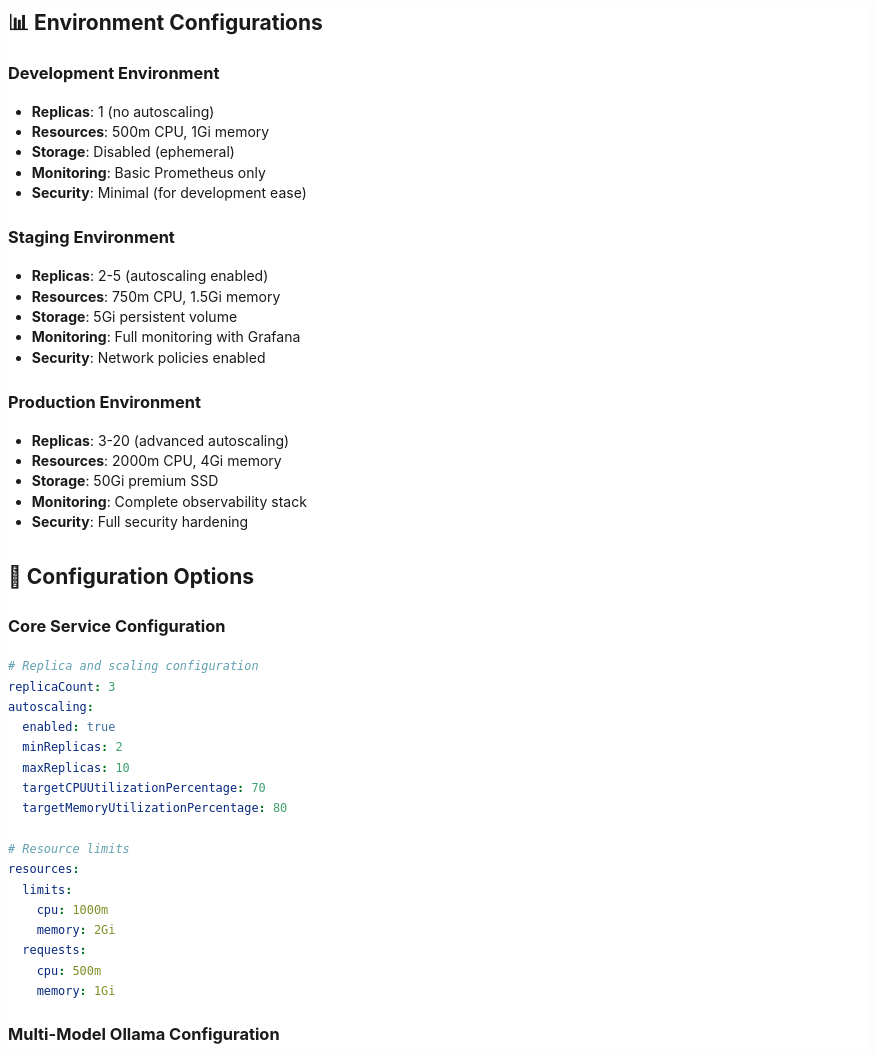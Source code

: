 ## 📊 Environment Configurations

### Development Environment
- **Replicas**: 1 (no autoscaling)
- **Resources**: 500m CPU, 1Gi memory
- **Storage**: Disabled (ephemeral)
- **Monitoring**: Basic Prometheus only
- **Security**: Minimal (for development ease)

### Staging Environment
- **Replicas**: 2-5 (autoscaling enabled)
- **Resources**: 750m CPU, 1.5Gi memory
- **Storage**: 5Gi persistent volume
- **Monitoring**: Full monitoring with Grafana
- **Security**: Network policies enabled

### Production Environment
- **Replicas**: 3-20 (advanced autoscaling)
- **Resources**: 2000m CPU, 4Gi memory
- **Storage**: 50Gi premium SSD
- **Monitoring**: Complete observability stack
- **Security**: Full security hardening

## 🔧 Configuration Options

### Core Service Configuration

```yaml
# Replica and scaling configuration
replicaCount: 3
autoscaling:
  enabled: true
  minReplicas: 2
  maxReplicas: 10
  targetCPUUtilizationPercentage: 70
  targetMemoryUtilizationPercentage: 80

# Resource limits
resources:
  limits:
    cpu: 1000m
    memory: 2Gi
  requests:
    cpu: 500m
    memory: 1Gi
```

### Multi-Model Ollama Configuration
